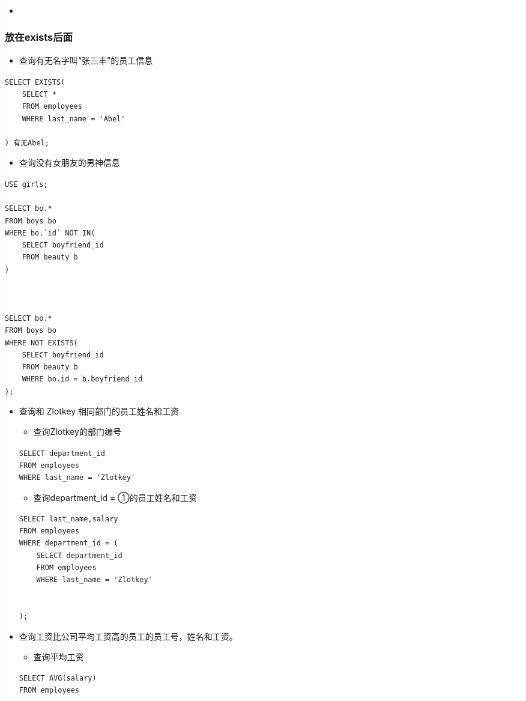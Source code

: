   - 

### 放在exists后面

- 查询有无名字叫“张三丰”的员工信息

```
SELECT EXISTS(
    SELECT * 
    FROM employees
    WHERE last_name = 'Abel'

) 有无Abel;
```

- 查询没有女朋友的男神信息

```
USE girls;

SELECT bo.*
FROM boys bo
WHERE bo.`id` NOT IN(
    SELECT boyfriend_id
    FROM beauty b
)



SELECT bo.*
FROM boys bo
WHERE NOT EXISTS(
    SELECT boyfriend_id
    FROM beauty b
    WHERE bo.id = b.boyfriend_id
);
```

- 查询和 Zlotkey 相同部门的员工姓名和工资

  - 查询Zlotkey的部门编号

  ```
  SELECT department_id
  FROM employees
  WHERE last_name = 'Zlotkey'
  ```

  - 查询department_id = ①的员工姓名和工资

  ```
  SELECT last_name,salary
  FROM employees
  WHERE department_id = (
      SELECT department_id
      FROM employees
      WHERE last_name = 'Zlotkey'
  
  
  );

- 查询工资比公司平均工资高的员工的员工号，姓名和工资。

  - 查询平均工资

  ```
  SELECT AVG(salary)
  FROM employees
  ```
  ```